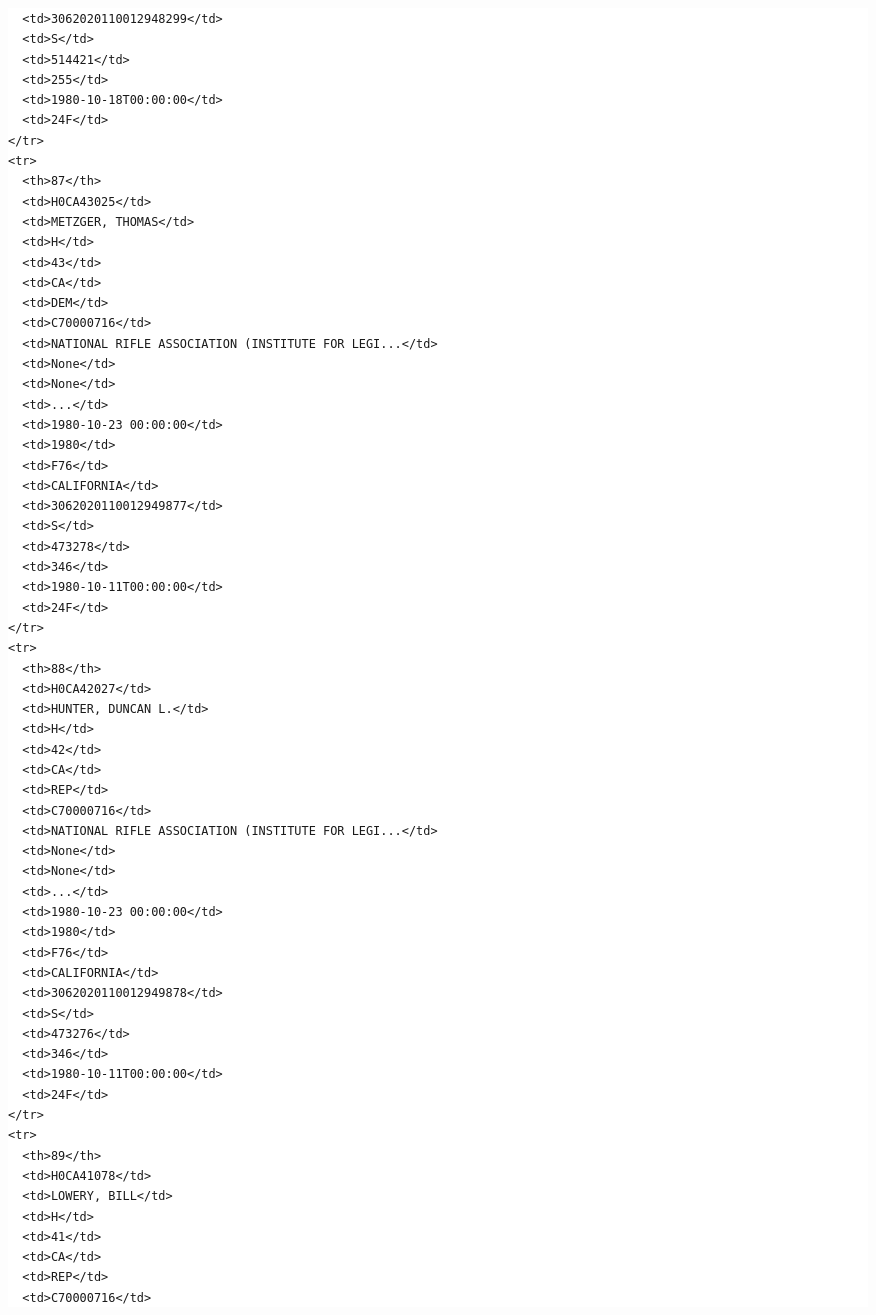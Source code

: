       <td>3062020110012948299</td>
      <td>S</td>
      <td>514421</td>
      <td>255</td>
      <td>1980-10-18T00:00:00</td>
      <td>24F</td>
    </tr>
    <tr>
      <th>87</th>
      <td>H0CA43025</td>
      <td>METZGER, THOMAS</td>
      <td>H</td>
      <td>43</td>
      <td>CA</td>
      <td>DEM</td>
      <td>C70000716</td>
      <td>NATIONAL RIFLE ASSOCIATION (INSTITUTE FOR LEGI...</td>
      <td>None</td>
      <td>None</td>
      <td>...</td>
      <td>1980-10-23 00:00:00</td>
      <td>1980</td>
      <td>F76</td>
      <td>CALIFORNIA</td>
      <td>3062020110012949877</td>
      <td>S</td>
      <td>473278</td>
      <td>346</td>
      <td>1980-10-11T00:00:00</td>
      <td>24F</td>
    </tr>
    <tr>
      <th>88</th>
      <td>H0CA42027</td>
      <td>HUNTER, DUNCAN L.</td>
      <td>H</td>
      <td>42</td>
      <td>CA</td>
      <td>REP</td>
      <td>C70000716</td>
      <td>NATIONAL RIFLE ASSOCIATION (INSTITUTE FOR LEGI...</td>
      <td>None</td>
      <td>None</td>
      <td>...</td>
      <td>1980-10-23 00:00:00</td>
      <td>1980</td>
      <td>F76</td>
      <td>CALIFORNIA</td>
      <td>3062020110012949878</td>
      <td>S</td>
      <td>473276</td>
      <td>346</td>
      <td>1980-10-11T00:00:00</td>
      <td>24F</td>
    </tr>
    <tr>
      <th>89</th>
      <td>H0CA41078</td>
      <td>LOWERY, BILL</td>
      <td>H</td>
      <td>41</td>
      <td>CA</td>
      <td>REP</td>
      <td>C70000716</td>